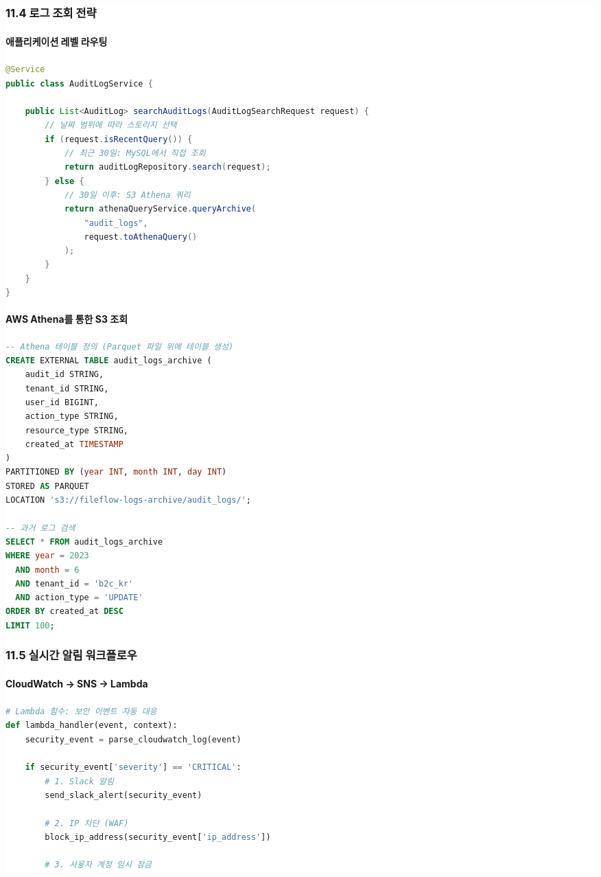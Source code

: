 ### 11.4 로그 조회 전략

#### 애플리케이션 레벨 라우팅
```java
@Service
public class AuditLogService {

    public List<AuditLog> searchAuditLogs(AuditLogSearchRequest request) {
        // 날짜 범위에 따라 스토리지 선택
        if (request.isRecentQuery()) {
            // 최근 30일: MySQL에서 직접 조회
            return auditLogRepository.search(request);
        } else {
            // 30일 이후: S3 Athena 쿼리
            return athenaQueryService.queryArchive(
                "audit_logs",
                request.toAthenaQuery()
            );
        }
    }
}
```

#### AWS Athena를 통한 S3 조회
```sql
-- Athena 테이블 정의 (Parquet 파일 위에 테이블 생성)
CREATE EXTERNAL TABLE audit_logs_archive (
    audit_id STRING,
    tenant_id STRING,
    user_id BIGINT,
    action_type STRING,
    resource_type STRING,
    created_at TIMESTAMP
)
PARTITIONED BY (year INT, month INT, day INT)
STORED AS PARQUET
LOCATION 's3://fileflow-logs-archive/audit_logs/';

-- 과거 로그 검색
SELECT * FROM audit_logs_archive
WHERE year = 2023
  AND month = 6
  AND tenant_id = 'b2c_kr'
  AND action_type = 'UPDATE'
ORDER BY created_at DESC
LIMIT 100;
```

### 11.5 실시간 알림 워크플로우

#### CloudWatch → SNS → Lambda
```python
# Lambda 함수: 보안 이벤트 자동 대응
def lambda_handler(event, context):
    security_event = parse_cloudwatch_log(event)

    if security_event['severity'] == 'CRITICAL':
        # 1. Slack 알림
        send_slack_alert(security_event)

        # 2. IP 차단 (WAF)
        block_ip_address(security_event['ip_address'])

        # 3. 사용자 계정 임시 잠금
```